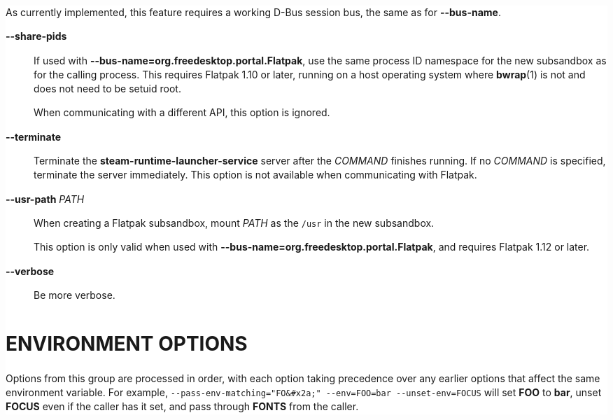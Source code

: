 As currently implemented, this feature requires a working D-Bus
session bus, the same as for **--bus-name**.

</dd>
<dt>

**--share-pids**

</dt><dd>

If used with **--bus-name=org.freedesktop.portal.Flatpak**, use the
same process ID namespace for the new subsandbox as for the calling
process. This requires Flatpak 1.10 or later, running on a host
operating system where **bwrap**(1) is not and does not need to be
setuid root.

When communicating with a different API, this option is ignored.

</dd>
<dt>

**--terminate**

</dt><dd>

Terminate the **steam-runtime-launcher-service** server after the
*COMMAND* finishes running.
If no *COMMAND* is specified, terminate the server immediately.
This option is not available when communicating with Flatpak.

</dd>
<dt>

**--usr-path** *PATH*

</dt><dd>

When creating a Flatpak subsandbox, mount *PATH* as the `/usr` in
the new subsandbox.

This option is only valid when used with
**--bus-name=org.freedesktop.portal.Flatpak**, and requires
Flatpak 1.12 or later.

</dd>
<dt>

**--verbose**

</dt><dd>

Be more verbose.

</dd>
</dl>

# ENVIRONMENT OPTIONS

Options from this group are processed in order, with each option taking
precedence over any earlier options that affect the same environment variable.
For example,
`--pass-env-matching="FO&#x2a;" --env=FOO=bar --unset-env=FOCUS`
will set **FOO** to **bar**, unset **FOCUS** even if the caller has
it set, and pass through **FONTS** from the caller.
